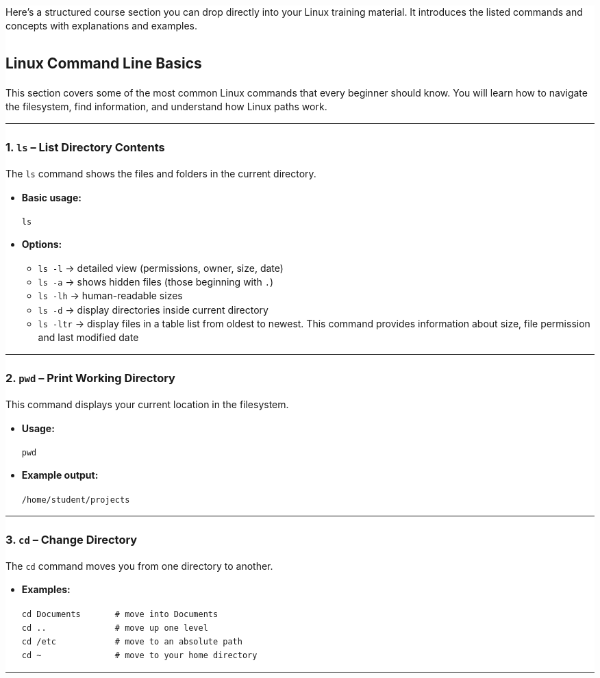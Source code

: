Here’s a structured course section you can drop directly into your Linux training material. It introduces the listed commands and concepts with explanations and examples.

## Linux Command Line Basics

This section covers some of the most common Linux commands that every beginner should know. You will learn how to navigate the filesystem, find information, and understand how Linux paths work.

---

### 1. `ls` – List Directory Contents

The `ls` command shows the files and folders in the current directory.

* **Basic usage:**

  ```
  ls
  ```
* **Options:**

  * `ls -l` → detailed view (permissions, owner, size, date)
  * `ls -a` → shows hidden files (those beginning with `.`)
  * `ls -lh` → human-readable sizes
  * `ls -d` → display directories inside current directory
  * `ls -ltr` → display files in a table list from oldest to newest. This command provides information about size, file permission and last modified date

---

### 2. `pwd` – Print Working Directory

This command displays your current location in the filesystem.

* **Usage:**

  ```
  pwd
  ```
* **Example output:**

  ```
  /home/student/projects
  ```

---

### 3. `cd` – Change Directory

The `cd` command moves you from one directory to another.

* **Examples:**

  ```
  cd Documents       # move into Documents
  cd ..              # move up one level
  cd /etc            # move to an absolute path
  cd ~               # move to your home directory
  ```

---